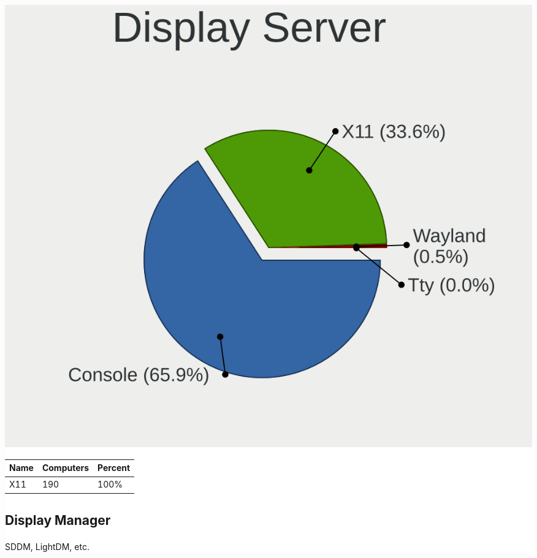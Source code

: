 ![Display Server](./All/images/pie_chart_bsd/os_display_server.svg)


| Name | Computers | Percent |
|------|-----------|---------|
| X11  | 190       | 100%    |

Display Manager
---------------

SDDM, LightDM, etc.
